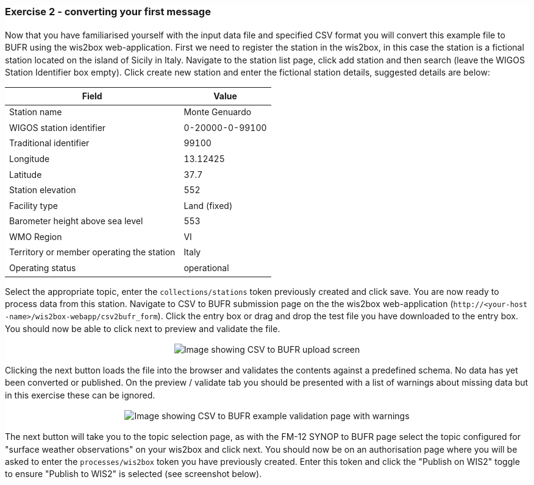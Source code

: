 ### Exercise 2 - converting your first message

Now that you have familiarised yourself with the input data file and specified CSV format you will convert this 
example file to BUFR using the wis2box web-application. First we need to register the station in the wis2box, in this case the
station is a fictional station located on the island of Sicily in Italy. Navigate to the station list page,
click add station and then search (leave the WIGOS Station Identifier box empty). Click create new station and
enter the fictional station details, suggested details are below:

| Field | Value           |
| ----- |-----------------|
 | Station name | Monte Genuardo  |
| WIGOS station identifier | 0-20000-0-99100 |
| Traditional identifier | 99100           |
| Longitude | 13.12425        |
| Latitude | 37.7            |
| Station elevation | 552             |
| Facility type | Land (fixed)    |
| Barometer height above sea level | 553             |
| WMO Region | VI              |
| Territory or member operating the station | Italy           |
| Operating status | operational     |

Select the appropriate topic, enter the ``collections/stations`` token previously created and click save. You are now
ready to process data from this station. Navigate to CSV to BUFR submission page on the the wis2box web-application 
(``http://<your-host-name>/wis2box-webapp/csv2bufr_form``).
Click the entry box or drag and drop the test file you have downloaded to the entry box. 
You should now be able to click next to preview and validate the file.

<center><img alt="Image showing CSV to BUFR upload screen" src="../../assets/img/csv2bufr-ex1.png"/></center>

Clicking the next button loads the file into the browser and validates the contents against a predefined schema. 
No data has yet been converted or published.  On the preview / validate tab you should be presented with a list of warnings 
about missing data but in this exercise these can be ignored. 

<center><img alt="Image showing CSV to BUFR example validation page with warnings" src="../../assets/img/csv2bufr-warnings.png"/></center>

The next button will take you to the topic selection page,
as with the FM-12 SYNOP to BUFR page select the topic configured for "surface weather observations" on your wis2box 
and click next. You should now be on an authorisation page where you will be asked to enter the ``processes/wis2box`` 
token you have previously created. Enter this token and click the "Publish on WIS2" toggle to ensure 
"Publish to WIS2" is selected (see screenshot below).
